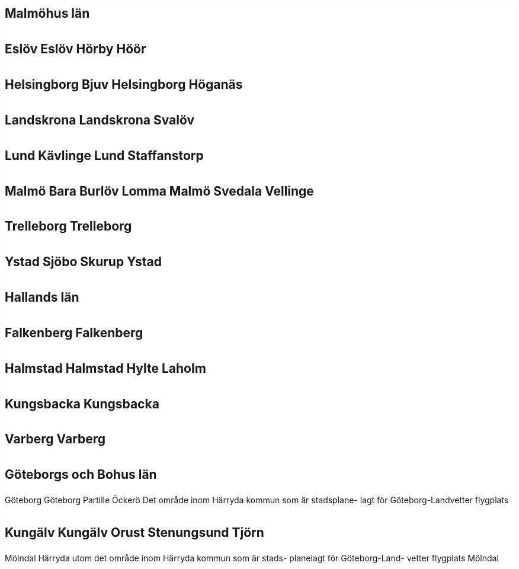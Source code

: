 ## Malmöhus län

## Eslöv                                    Eslöv Hörby Höör

## Helsingborg                              Bjuv Helsingborg Höganäs

## Landskrona                               Landskrona Svalöv

## Lund                                     Kävlinge Lund Staffanstorp

## Malmö                                    Bara Burlöv Lomma Malmö Svedala Vellinge

## Trelleborg                               Trelleborg

## Ystad                                    Sjöbo Skurup Ystad

## Hallands län

## Falkenberg                               Falkenberg

## Halmstad                                 Halmstad Hylte Laholm

## Kungsbacka                               Kungsbacka

## Varberg                                  Varberg

## Göteborgs och Bohus län

Göteborg                                 Göteborg Partille Öckerö Det område inom Härryda kommun som är stadsplane- lagt för Göteborg-Landvetter flygplats

## Kungälv                                  Kungälv Orust Stenungsund Tjörn

Mölndal                                  Härryda utom det område inom Härryda kommun som är stads- planelagt för Göteborg-Land- vetter flygplats Mölndal
